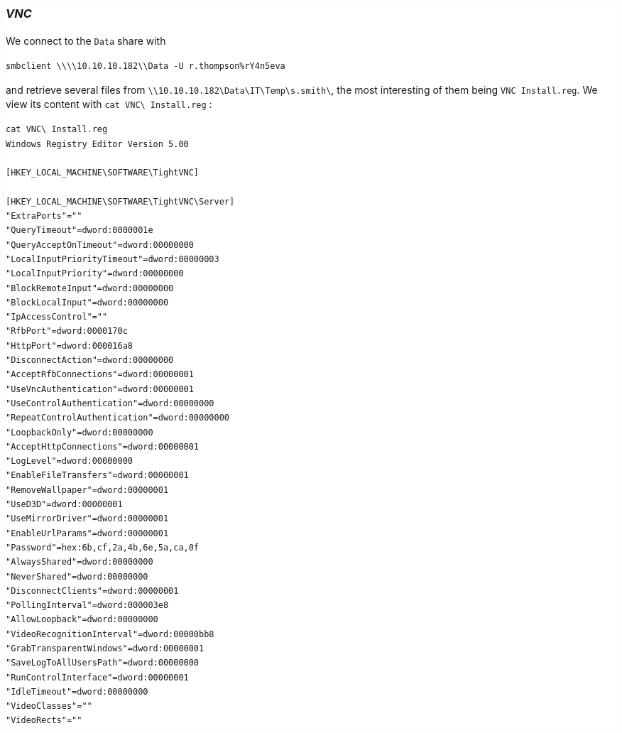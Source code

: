 ### *VNC*

We connect to the `Data` share with

`smbclient \\\\10.10.10.182\\Data -U r.thompson%rY4n5eva`

and retrieve several files from `\\10.10.10.182\Data\IT\Temp\s.smith\`,
the most interesting of them being `VNC Install.reg`. We view its
content with `cat VNC\ Install.reg` :

``` {.php language="PHP" frame="single" breaklines="true" keepspaces="true" basicstyle="\\footnotesize\\ttfamily" showstringspaces="false"}
cat VNC\ Install.reg 
Windows Registry Editor Version 5.00

[HKEY_LOCAL_MACHINE\SOFTWARE\TightVNC]

[HKEY_LOCAL_MACHINE\SOFTWARE\TightVNC\Server]
"ExtraPorts"=""
"QueryTimeout"=dword:0000001e
"QueryAcceptOnTimeout"=dword:00000000
"LocalInputPriorityTimeout"=dword:00000003
"LocalInputPriority"=dword:00000000
"BlockRemoteInput"=dword:00000000
"BlockLocalInput"=dword:00000000
"IpAccessControl"=""
"RfbPort"=dword:0000170c
"HttpPort"=dword:000016a8
"DisconnectAction"=dword:00000000
"AcceptRfbConnections"=dword:00000001
"UseVncAuthentication"=dword:00000001
"UseControlAuthentication"=dword:00000000
"RepeatControlAuthentication"=dword:00000000
"LoopbackOnly"=dword:00000000
"AcceptHttpConnections"=dword:00000001
"LogLevel"=dword:00000000
"EnableFileTransfers"=dword:00000001
"RemoveWallpaper"=dword:00000001
"UseD3D"=dword:00000001
"UseMirrorDriver"=dword:00000001
"EnableUrlParams"=dword:00000001
"Password"=hex:6b,cf,2a,4b,6e,5a,ca,0f
"AlwaysShared"=dword:00000000
"NeverShared"=dword:00000000
"DisconnectClients"=dword:00000001
"PollingInterval"=dword:000003e8
"AllowLoopback"=dword:00000000
"VideoRecognitionInterval"=dword:00000bb8
"GrabTransparentWindows"=dword:00000001
"SaveLogToAllUsersPath"=dword:00000000
"RunControlInterface"=dword:00000001
"IdleTimeout"=dword:00000000
"VideoClasses"=""
"VideoRects"=""
```


[^1]: Simply hit `enter` when prompted for a password.
[^2]: Available in its online version at
[^3]: Output slightly modified for readability.
[^4]: For further information on *VNC* passwords and how to retrieve and
[^5]: <https://securityxploded.com/vnc-password-recovery.php>, last
[^6]: Output slightly modified for readability.
[^7]: I used a program that ships with *Kali*, `DB Browser for SQLite`,
[^8]: Personally, I like *Jetbrain*'s *dotPeek* a lot :
[^9]: Of course, the *Chef* isn't the only tool up to the task - you
[^10]: At this point, I wasn't too sure where the journey would lead me
[^11]: For more information on restoring deleted *Active Directory*